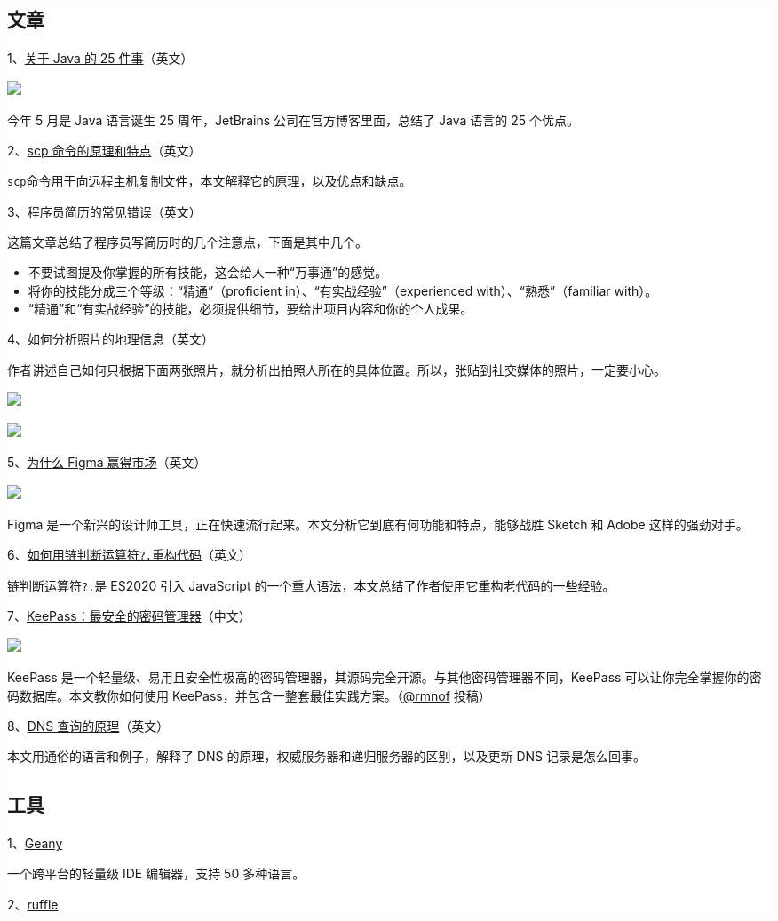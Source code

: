 ## 文章

1、[关于 Java 的 25 件事](https://blog.jetbrains.com/idea/2020/05/25-things-we-love-about-java/)（英文）

![](https://cdn.beekka.com/blogimg/asset/202006/bg2020061903.jpg)

今年 5 月是 Java 语言诞生 25 周年，JetBrains 公司在官方博客里面，总结了 Java 语言的 25 个优点。

2、[scp 命令的原理和特点](https://gravitational.com/blog/scp-familiar-simple-insecure-slow/)（英文）

`scp`命令用于向远程主机复制文件，本文解释它的原理，以及优点和缺点。

3、[程序员简历的常见错误](https://dev.to/gemography/common-mistakes-in-dev-cvs-2a17)（英文）

这篇文章总结了程序员写简历时的几个注意点，下面是其中几个。

- 不要试图提及你掌握的所有技能，这会给人一种“万事通”的感觉。
- 将你的技能分成三个等级：“精通”（proficient in）、“有实战经验”（experienced with）、“熟悉”（familiar with）。
- “精通”和“有实战经验”的技能，必须提供细节，要给出项目内容和你的个人成果。

4、[如何分析照片的地理信息](https://www.secjuice.com/geolocation-osint-amateur-hour/)（英文）

作者讲述自己如何只根据下面两张照片，就分析出拍照人所在的具体位置。所以，张贴到社交媒体的照片，一定要小心。

![](https://cdn.beekka.com/blogimg/asset/202006/bg2020062101.jpg)

![](https://cdn.beekka.com/blogimg/asset/202006/bg2020062103.jpg)

5、[为什么 Figma 赢得市场](https://kwokchain.com/2020/06/19/why-figma-wins/)（英文）

![](https://cdn.beekka.com/blogimg/asset/202006/bg2020062108.jpg)

Figma 是一个新兴的设计师工具，正在快速流行起来。本文分析它到底有何功能和特点，能够战胜 Sketch 和 Adobe 这样的强劲对手。

6、[如何用链判断运算符`?.`重构代码](https://lea.verou.me/2020/06/refactoring-optional-chaining-into-a-large-codebase-lessons-learned/)（英文）

链判断运算符`?.`是 ES2020 引入 JavaScript 的一个重大语法，本文总结了作者使用它重构老代码的一些经验。

7、[KeePass：最安全的密码管理器](https://www.rmnof.com/article/keepass-password-manager/)（中文）

![](https://cdn.beekka.com/blogimg/asset/202006/bg2020062115.jpg)

KeePass 是一个轻量级、易用且安全性极高的密码管理器，其源码完全开源。与其他密码管理器不同，KeePass 可以让你完全掌握你的密码数据库。本文教你如何使用 KeePass，并包含一整套最佳实践方案。（[@rmnof](https://github.com/ruanyf/weekly/issues/1305) 投稿）

8、[DNS 查询的原理](https://jvns.ca/blog/how-updating-dns-works/)（英文）

本文用通俗的语言和例子，解释了 DNS 的原理，权威服务器和递归服务器的区别，以及更新 DNS 记录是怎么回事。

## 工具

1、[Geany](https://www.geany.org/)

一个跨平台的轻量级 IDE 编辑器，支持 50 多种语言。

2、[ruffle](https://github.com/ruffle-rs/ruffle)
